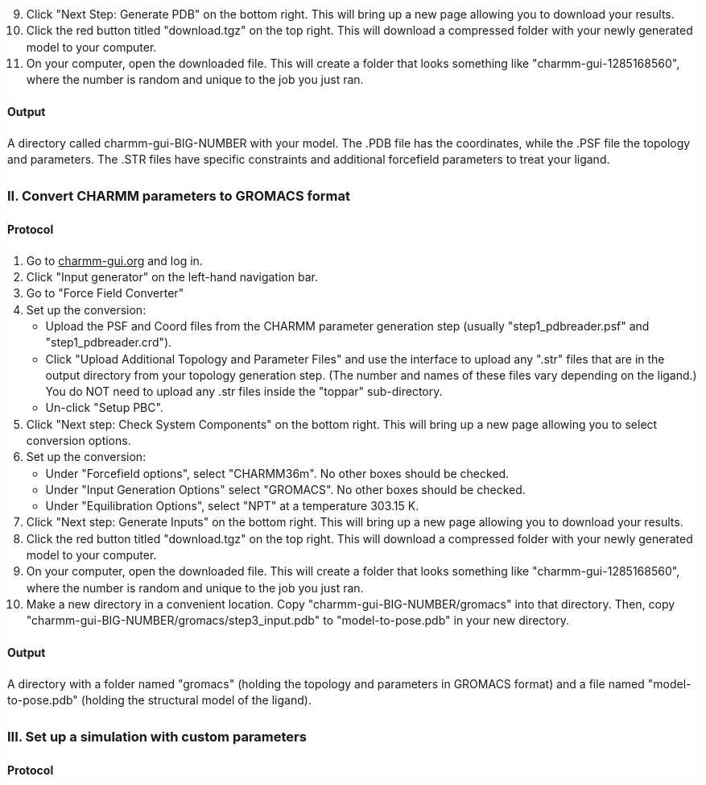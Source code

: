 9. Click  "Next Step: Generate PDB" on the bottom right.  This will bring up a new page allowing you to download your results. 
10. Click the red button titled "download.tgz" on the top right. This will download a compressed folder with your newly generated model to your computer. 
11. On your computer, open the downloaded file. This will create a folder that looks something like "charmm-gui-1285168560", where the number is random and unique to the job you just ran. 

#### Output

A directory called charmm-gui-BIG-NUMBER with your model. The .PDB file has the coordinates, while the .PSF file the topology and parameters. The .STR files have specific constraints and additional forcefield parameters to treat your ligand. 

### II. Convert CHARMM parameters to GROMACS format

#### Protocol

1. Go to [charmm-gui.org](https://charmm-gui.org) and log in. 
2. Click "Input generator" on the left-hand navigation bar. 
3. Go to "Force Field Converter"
4. Set up the conversion:
   + Upload the PSF and Coord files from the CHARMM parameter generation step (usually "step1_pdbreader.psf" and "step1_pdbreader.crd"). 
   + Click "Upload Additional Topology and Parameter Files" and use the interface to upload any ".str" files that are in the output directory from your topology generation step. (The number and names of these files vary depending on the ligand.) You do NOT need to upload any .str files inside the "toppar" sub-directory. 
   + Un-click "Setup PBC".
5. Click "Next step: Check System Components" on the bottom right. This will bring up a new page allowing you to select conversion options. 
6. Set up the conversion:
   + Under "Forcefield options", select "CHARMM36m". No other boxes should be checked. 
   + Under "Input Generation Options" select "GROMACS". No other boxes should be checked. 
   + Under "Equilibration Options", select "NPT" at a temperature 303.15 K. 
7. Click "Next step: Generate Inputs" on the bottom right.  This will bring up a new page allowing you to download your results. 
8. Click the red button titled "download.tgz" on the top right. This will download a compressed folder with your newly generated model to your computer. 
9. On your computer, open the downloaded file. This will create a folder that looks something like "charmm-gui-1285168560", where the number is random and unique to the job you just ran. 
10. Make a new directory in a convenient location. Copy "charmm-gui-BIG-NUMBER/gromacs" into that directory. Then, copy "charmm-gui-BIG-NUMBER/gromacs/step3_input.pdb" to "model-to-pose.pdb" in your new directory. 

#### Output

A directory with a folder named "gromacs" (holding the topology and parameters in GROMACS format) and a file named "model-to-pose.pdb" (holding the structural model of the ligand). 

### III. Set up a simulation with custom parameters

#### Protocol
